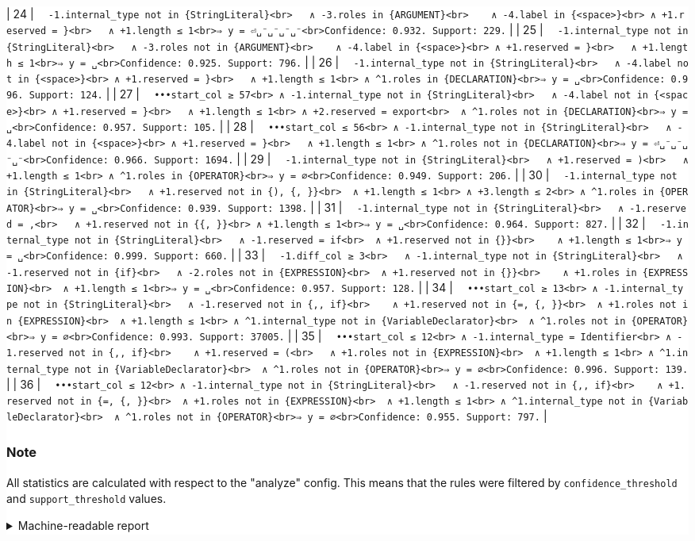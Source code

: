 | 24 | `  -1.internal_type not in {StringLiteral}<br>	∧ -3.roles in {ARGUMENT}<br>	∧ -4.label in {<space>}<br>	∧ +1.reserved = }<br>	∧ +1.length ≤ 1<br>⇒ y = ⏎␣⁻␣⁻␣⁻␣⁻<br>Confidence: 0.932. Support: 229.` |
| 25 | `  -1.internal_type not in {StringLiteral}<br>	∧ -3.roles not in {ARGUMENT}<br>	∧ -4.label in {<space>}<br>	∧ +1.reserved = }<br>	∧ +1.length ≤ 1<br>⇒ y = ␣<br>Confidence: 0.925. Support: 796.` |
| 26 | `  -1.internal_type not in {StringLiteral}<br>	∧ -4.label not in {<space>}<br>	∧ +1.reserved = }<br>	∧ +1.length ≤ 1<br>	∧ ^1.roles in {DECLARATION}<br>⇒ y = ␣<br>Confidence: 0.996. Support: 124.` |
| 27 | `  •••start_col ≥ 57<br>	∧ -1.internal_type not in {StringLiteral}<br>	∧ -4.label not in {<space>}<br>	∧ +1.reserved = }<br>	∧ +1.length ≤ 1<br>	∧ +2.reserved = export<br>	∧ ^1.roles not in {DECLARATION}<br>⇒ y = ␣<br>Confidence: 0.957. Support: 105.` |
| 28 | `  •••start_col ≤ 56<br>	∧ -1.internal_type not in {StringLiteral}<br>	∧ -4.label not in {<space>}<br>	∧ +1.reserved = }<br>	∧ +1.length ≤ 1<br>	∧ ^1.roles not in {DECLARATION}<br>⇒ y = ⏎␣⁻␣⁻␣⁻␣⁻<br>Confidence: 0.966. Support: 1694.` |
| 29 | `  -1.internal_type not in {StringLiteral}<br>	∧ +1.reserved = )<br>	∧ +1.length ≤ 1<br>	∧ ^1.roles in {OPERATOR}<br>⇒ y = ∅<br>Confidence: 0.949. Support: 206.` |
| 30 | `  -1.internal_type not in {StringLiteral}<br>	∧ +1.reserved not in {), {, }}<br>	∧ +1.length ≤ 1<br>	∧ +3.length ≤ 2<br>	∧ ^1.roles in {OPERATOR}<br>⇒ y = ␣<br>Confidence: 0.939. Support: 1398.` |
| 31 | `  -1.internal_type not in {StringLiteral}<br>	∧ -1.reserved = ,<br>	∧ +1.reserved not in {{, }}<br>	∧ +1.length ≤ 1<br>⇒ y = ␣<br>Confidence: 0.964. Support: 827.` |
| 32 | `  -1.internal_type not in {StringLiteral}<br>	∧ -1.reserved = if<br>	∧ +1.reserved not in {}}<br>	∧ +1.length ≤ 1<br>⇒ y = ␣<br>Confidence: 0.999. Support: 660.` |
| 33 | `  -1.diff_col ≥ 3<br>	∧ -1.internal_type not in {StringLiteral}<br>	∧ -1.reserved not in {if}<br>	∧ -2.roles not in {EXPRESSION}<br>	∧ +1.reserved not in {}}<br>	∧ +1.roles in {EXPRESSION}<br>	∧ +1.length ≤ 1<br>⇒ y = ␣<br>Confidence: 0.957. Support: 128.` |
| 34 | `  •••start_col ≥ 13<br>	∧ -1.internal_type not in {StringLiteral}<br>	∧ -1.reserved not in {,, if}<br>	∧ +1.reserved not in {=, {, }}<br>	∧ +1.roles not in {EXPRESSION}<br>	∧ +1.length ≤ 1<br>	∧ ^1.internal_type not in {VariableDeclarator}<br>	∧ ^1.roles not in {OPERATOR}<br>⇒ y = ∅<br>Confidence: 0.993. Support: 37005.` |
| 35 | `  •••start_col ≤ 12<br>	∧ -1.internal_type = Identifier<br>	∧ -1.reserved not in {,, if}<br>	∧ +1.reserved = (<br>	∧ +1.roles not in {EXPRESSION}<br>	∧ +1.length ≤ 1<br>	∧ ^1.internal_type not in {VariableDeclarator}<br>	∧ ^1.roles not in {OPERATOR}<br>⇒ y = ∅<br>Confidence: 0.996. Support: 139.` |
| 36 | `  •••start_col ≤ 12<br>	∧ -1.internal_type not in {StringLiteral}<br>	∧ -1.reserved not in {,, if}<br>	∧ +1.reserved not in {=, {, }}<br>	∧ +1.roles not in {EXPRESSION}<br>	∧ +1.length ≤ 1<br>	∧ ^1.internal_type not in {VariableDeclarator}<br>	∧ ^1.roles not in {OPERATOR}<br>⇒ y = ∅<br>Confidence: 0.955. Support: 797.` |

### Note
All statistics are calculated with respect to the "analyze" config. This means that the rules were filtered by
`confidence_threshold` and `support_threshold` values.

<details><summary>Machine-readable report</summary></details>
